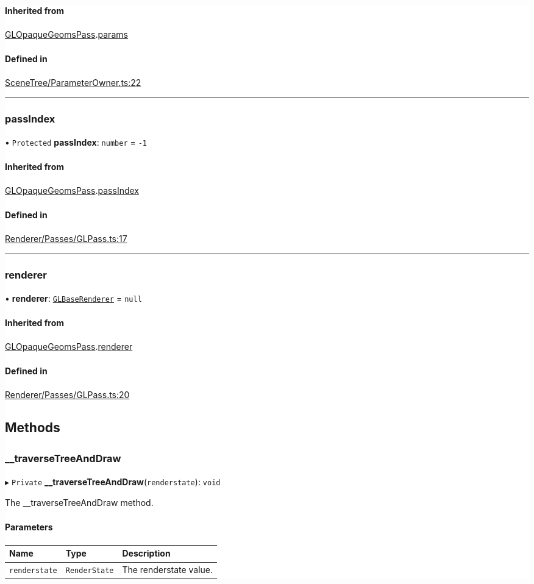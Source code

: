 #### Inherited from

[GLOpaqueGeomsPass](Renderer_Passes_GLOpaqueGeomsPass.GLOpaqueGeomsPass).[params](Renderer_Passes_GLOpaqueGeomsPass.GLOpaqueGeomsPass#params)

#### Defined in

[SceneTree/ParameterOwner.ts:22](https://github.com/ZeaInc/zea-engine/blob/d2f20572/src/SceneTree/ParameterOwner.ts#L22)

___

### passIndex

• `Protected` **passIndex**: `number` = `-1`

#### Inherited from

[GLOpaqueGeomsPass](Renderer_Passes_GLOpaqueGeomsPass.GLOpaqueGeomsPass).[passIndex](Renderer_Passes_GLOpaqueGeomsPass.GLOpaqueGeomsPass#passindex)

#### Defined in

[Renderer/Passes/GLPass.ts:17](https://github.com/ZeaInc/zea-engine/blob/d2f20572/src/Renderer/Passes/GLPass.ts#L17)

___

### renderer

• **renderer**: [`GLBaseRenderer`](../Renderer_GLBaseRenderer.GLBaseRenderer) = `null`

#### Inherited from

[GLOpaqueGeomsPass](Renderer_Passes_GLOpaqueGeomsPass.GLOpaqueGeomsPass).[renderer](Renderer_Passes_GLOpaqueGeomsPass.GLOpaqueGeomsPass#renderer)

#### Defined in

[Renderer/Passes/GLPass.ts:20](https://github.com/ZeaInc/zea-engine/blob/d2f20572/src/Renderer/Passes/GLPass.ts#L20)

## Methods

### \_\_traverseTreeAndDraw

▸ `Private` **__traverseTreeAndDraw**(`renderstate`): `void`

The __traverseTreeAndDraw method.

#### Parameters

| Name | Type | Description |
| :------ | :------ | :------ |
| `renderstate` | `RenderState` | The renderstate value. |
